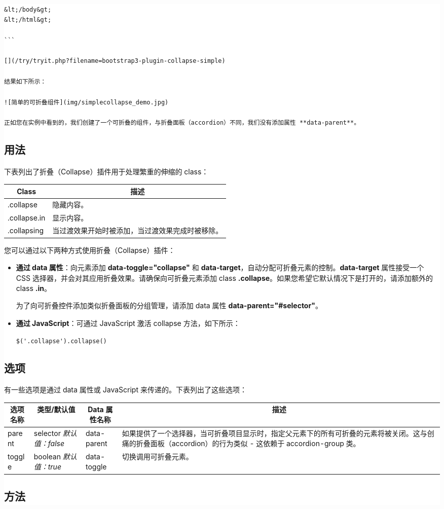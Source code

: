     &lt;/body&gt;
    &lt;/html&gt;

    ```

    [](/try/tryit.php?filename=bootstrap3-plugin-collapse-simple)

    结果如下所示：

    ![简单的可折叠组件](img/simplecollapse_demo.jpg)

    正如您在实例中看到的，我们创建了一个可折叠的组件，与折叠面板（accordion）不同，我们没有添加属性 **data-parent**。

## 用法

下表列出了折叠（Collapse）插件用于处理繁重的伸缩的 class：

| Class | 描述 |
| --- | --- |
| .collapse | 隐藏内容。 |
| .collapse.in | 显示内容。 |
| .collapsing | 当过渡效果开始时被添加，当过渡效果完成时被移除。 |

您可以通过以下两种方式使用折叠（Collapse）插件：

*   **通过 data 属性**：向元素添加 **data-toggle="collapse"** 和 **data-target**，自动分配可折叠元素的控制。**data-target** 属性接受一个 CSS 选择器，并会对其应用折叠效果。请确保向可折叠元素添加 class **.collapse**。如果您希望它默认情况下是打开的，请添加额外的 class **.in**。

    为了向可折叠控件添加类似折叠面板的分组管理，请添加 data 属性 **data-parent="#selector"**。

*   **通过 JavaScript**：可通过 JavaScript 激活 collapse 方法，如下所示：

    ```
    $('.collapse').collapse()

    ```

## 选项

有一些选项是通过 data 属性或 JavaScript 来传递的。下表列出了这些选项：

| 选项名称 | 类型/默认值 | Data 属性名称 | 描述 |
| --- | --- | --- | --- |
| parent | selector _默认值：false_ | data-parent | 如果提供了一个选择器，当可折叠项目显示时，指定父元素下的所有可折叠的元素将被关闭。这与创痛的折叠面板（accordion）的行为类似 - 这依赖于 accordion-group 类。 |
| toggle | boolean _默认值：true_ | data-toggle | 切换调用可折叠元素。 |

## 方法
